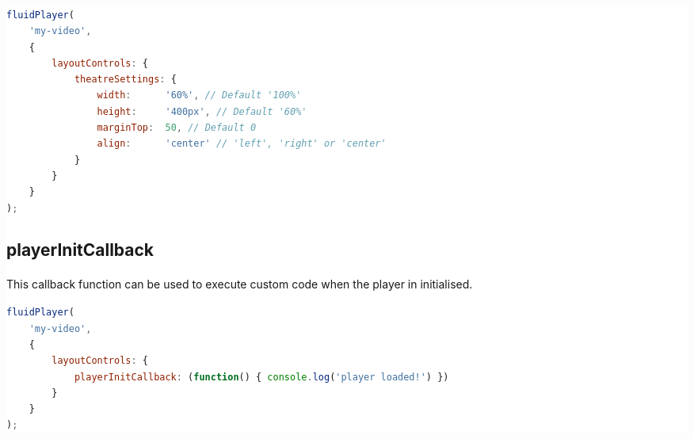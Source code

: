 ```javascript
fluidPlayer(
    'my-video',
    {
        layoutControls: {
            theatreSettings: {
                width:      '60%', // Default '100%'
                height:     '400px', // Default '60%'
                marginTop:  50, // Default 0
                align:      'center' // 'left', 'right' or 'center'
            }
        }
    }
);
```

## playerInitCallback
This callback function can be used to execute custom code when the player in initialised.

```javascript
fluidPlayer(
    'my-video',
    {
        layoutControls: {
            playerInitCallback: (function() { console.log('player loaded!') })
        }
    }
);
```
